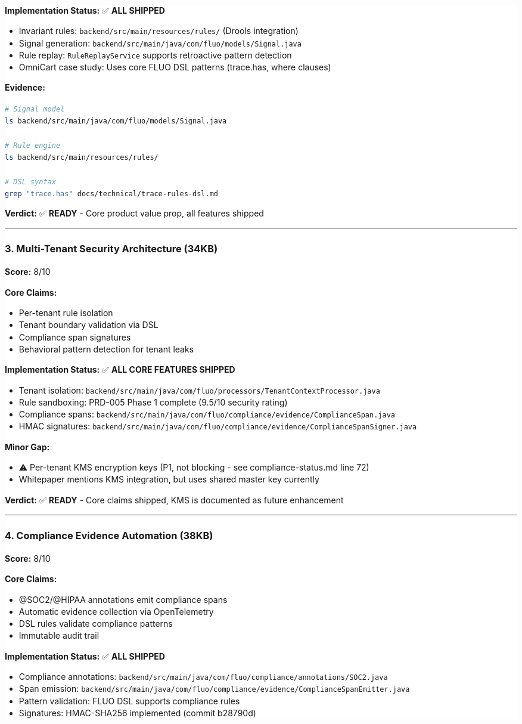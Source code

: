 **Implementation Status:** ✅ **ALL SHIPPED**
- Invariant rules: `backend/src/main/resources/rules/` (Drools integration)
- Signal generation: `backend/src/main/java/com/fluo/models/Signal.java`
- Rule replay: `RuleReplayService` supports retroactive pattern detection
- OmniCart case study: Uses core FLUO DSL patterns (trace.has, where clauses)

**Evidence:**
```bash
# Signal model
ls backend/src/main/java/com/fluo/models/Signal.java

# Rule engine
ls backend/src/main/resources/rules/

# DSL syntax
grep "trace.has" docs/technical/trace-rules-dsl.md
```

**Verdict:** ✅ **READY** - Core product value prop, all features shipped

---

### 3. Multi-Tenant Security Architecture (34KB)
**Score:** 8/10

**Core Claims:**
- Per-tenant rule isolation
- Tenant boundary validation via DSL
- Compliance span signatures
- Behavioral pattern detection for tenant leaks

**Implementation Status:** ✅ **ALL CORE FEATURES SHIPPED**
- Tenant isolation: `backend/src/main/java/com/fluo/processors/TenantContextProcessor.java`
- Rule sandboxing: PRD-005 Phase 1 complete (9.5/10 security rating)
- Compliance spans: `backend/src/main/java/com/fluo/compliance/evidence/ComplianceSpan.java`
- HMAC signatures: `backend/src/main/java/com/fluo/compliance/evidence/ComplianceSpanSigner.java`

**Minor Gap:**
- ⚠️ Per-tenant KMS encryption keys (P1, not blocking - see compliance-status.md line 72)
- Whitepaper mentions KMS integration, but uses shared master key currently

**Verdict:** ✅ **READY** - Core claims shipped, KMS is documented as future enhancement

---

### 4. Compliance Evidence Automation (38KB)
**Score:** 8/10

**Core Claims:**
- @SOC2/@HIPAA annotations emit compliance spans
- Automatic evidence collection via OpenTelemetry
- DSL rules validate compliance patterns
- Immutable audit trail

**Implementation Status:** ✅ **ALL SHIPPED**
- Compliance annotations: `backend/src/main/java/com/fluo/compliance/annotations/SOC2.java`
- Span emission: `backend/src/main/java/com/fluo/compliance/evidence/ComplianceSpanEmitter.java`
- Pattern validation: FLUO DSL supports compliance rules
- Signatures: HMAC-SHA256 implemented (commit b28790d)
